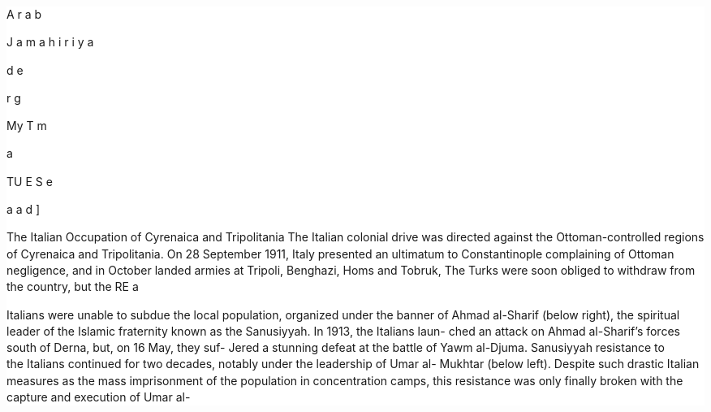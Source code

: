 A
r
a
b
 
J
a
m
a
h
i
r
i
y
a
 
  
d
e
 
r
g
 
My
T
m
 
a
 
TU
E 
S
e
 
a 
a
d
]
 
  
The Italian Occupation of Cyrenaica and Tripolitania 
The Italian colonial drive was directed 
against the Ottoman-controlled regions of 
Cyrenaica and Tripolitania. On 28 
September 1911, Italy presented an 
ultimatum to Constantinople complaining 
of Ottoman negligence, and in October 
landed armies at Tripoli, Benghazi, Homs 
and Tobruk, The Turks were soon obliged 
to withdraw from the country, but the 
RE a 
  
Italians were unable to subdue the local 
population, organized under the banner of 
Ahmad al-Sharif (below right), the spiritual 
leader of the Islamic fraternity known as 
the Sanusiyyah. In 1913, the Italians laun- 
ched an attack on Ahmad al-Sharif’s forces 
south of Derna, but, on 16 May, they suf- 
Jered a stunning defeat at the battle of 
Yawm al-Djuma. Sanusiyyah resistance to   
the Italians continued for two decades, 
notably under the leadership of Umar al- 
Mukhtar (below left). Despite such drastic 
Italian measures as the mass imprisonment 
of the population in concentration camps, 
this resistance was only finally broken with 
the capture and execution of Umar al- 